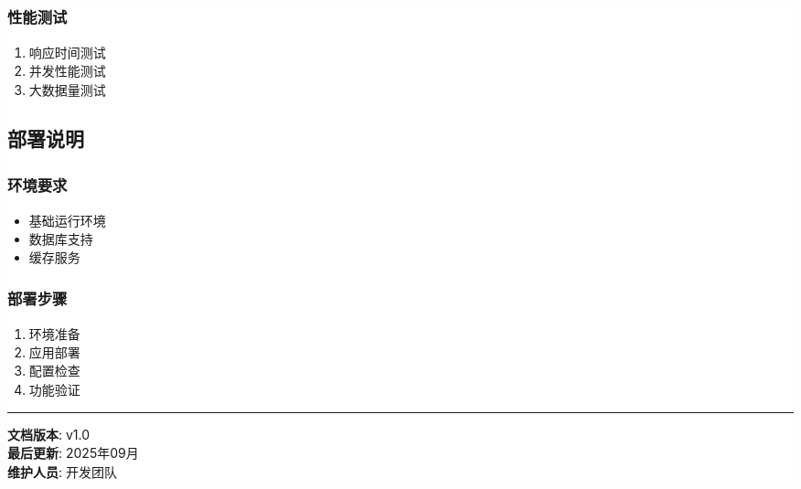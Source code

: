 ### 性能测试
1. 响应时间测试
2. 并发性能测试
3. 大数据量测试

## 部署说明

### 环境要求
- 基础运行环境
- 数据库支持
- 缓存服务

### 部署步骤
1. 环境准备
2. 应用部署
3. 配置检查
4. 功能验证

---

**文档版本**: v1.0  
**最后更新**: 2025年09月  
**维护人员**: 开发团队
